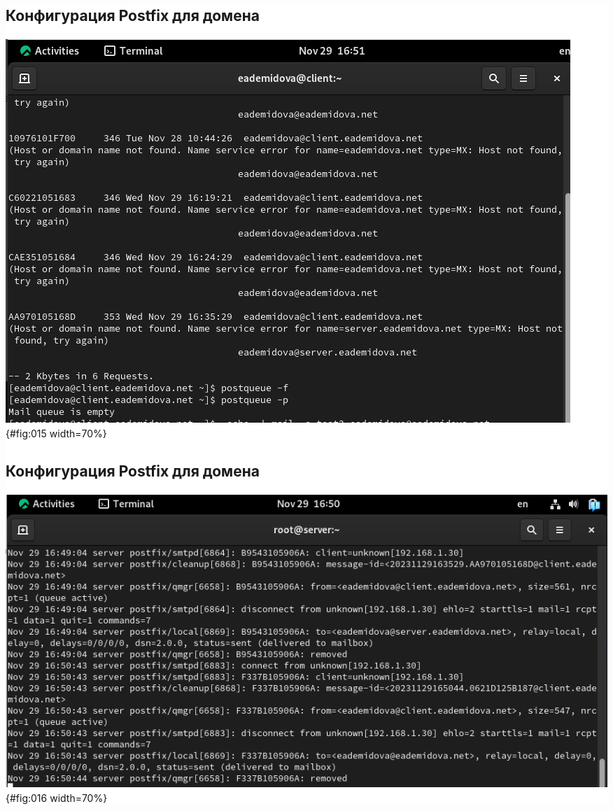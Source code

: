 ## Конфигурация Postfix для домена

![Отправка сообщений из очереди](image/15.png){#fig:015 width=70%}

## Конфигурация Postfix для домена

![Отправка письма с клиента на доменный адрес](image/16.png){#fig:016 width=70%}
